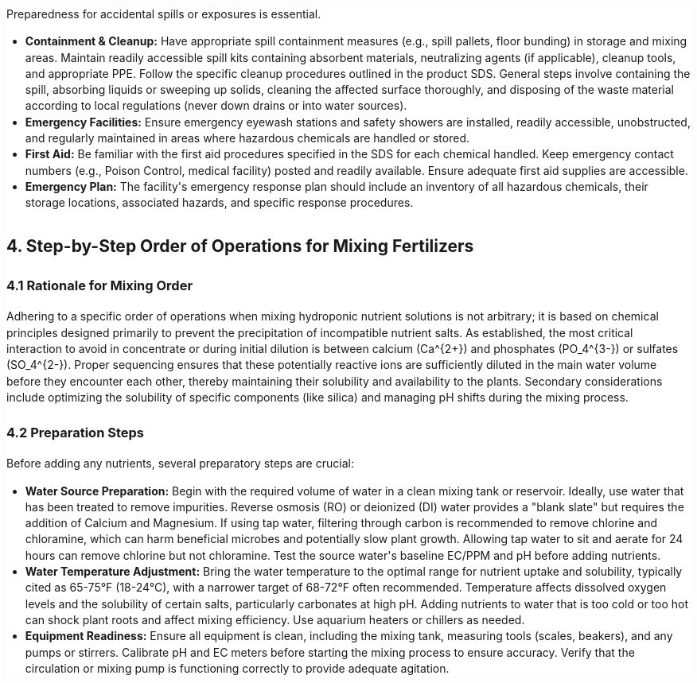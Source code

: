 Preparedness for accidental spills or exposures is essential.

* **Containment & Cleanup:** Have appropriate spill containment measures (e.g., spill pallets, floor bunding) in storage and mixing areas. Maintain readily accessible spill kits containing absorbent materials, neutralizing agents (if applicable), cleanup tools, and appropriate PPE. Follow the specific cleanup procedures outlined in the product SDS. General steps involve containing the spill, absorbing liquids or sweeping up solids, cleaning the affected surface thoroughly, and disposing of the waste material according to local regulations (never down drains or into water sources).  
* **Emergency Facilities:** Ensure emergency eyewash stations and safety showers are installed, readily accessible, unobstructed, and regularly maintained in areas where hazardous chemicals are handled or stored.  
* **First Aid:** Be familiar with the first aid procedures specified in the SDS for each chemical handled. Keep emergency contact numbers (e.g., Poison Control, medical facility) posted and readily available. Ensure adequate first aid supplies are accessible.  
* **Emergency Plan:** The facility's emergency response plan should include an inventory of all hazardous chemicals, their storage locations, associated hazards, and specific response procedures.

## **4\. Step-by-Step Order of Operations for Mixing Fertilizers**

### **4.1 Rationale for Mixing Order**

Adhering to a specific order of operations when mixing hydroponic nutrient solutions is not arbitrary; it is based on chemical principles designed primarily to prevent the precipitation of incompatible nutrient salts. As established, the most critical interaction to avoid in concentrate or during initial dilution is between calcium (Ca^{2+}) and phosphates (PO\_4^{3-}) or sulfates (SO\_4^{2-}). Proper sequencing ensures that these potentially reactive ions are sufficiently diluted in the main water volume before they encounter each other, thereby maintaining their solubility and availability to the plants. Secondary considerations include optimizing the solubility of specific components (like silica) and managing pH shifts during the mixing process.

### **4.2 Preparation Steps**

Before adding any nutrients, several preparatory steps are crucial:

* **Water Source Preparation:** Begin with the required volume of water in a clean mixing tank or reservoir. Ideally, use water that has been treated to remove impurities. Reverse osmosis (RO) or deionized (DI) water provides a "blank slate" but requires the addition of Calcium and Magnesium. If using tap water, filtering through carbon is recommended to remove chlorine and chloramine, which can harm beneficial microbes and potentially slow plant growth. Allowing tap water to sit and aerate for 24 hours can remove chlorine but not chloramine. Test the source water's baseline EC/PPM and pH before adding nutrients.  
* **Water Temperature Adjustment:** Bring the water temperature to the optimal range for nutrient uptake and solubility, typically cited as 65-75°F (18-24°C), with a narrower target of 68-72°F often recommended. Temperature affects dissolved oxygen levels and the solubility of certain salts, particularly carbonates at high pH. Adding nutrients to water that is too cold or too hot can shock plant roots and affect mixing efficiency. Use aquarium heaters or chillers as needed.  
* **Equipment Readiness:** Ensure all equipment is clean, including the mixing tank, measuring tools (scales, beakers), and any pumps or stirrers. Calibrate pH and EC meters before starting the mixing process to ensure accuracy. Verify that the circulation or mixing pump is functioning correctly to provide adequate agitation.
